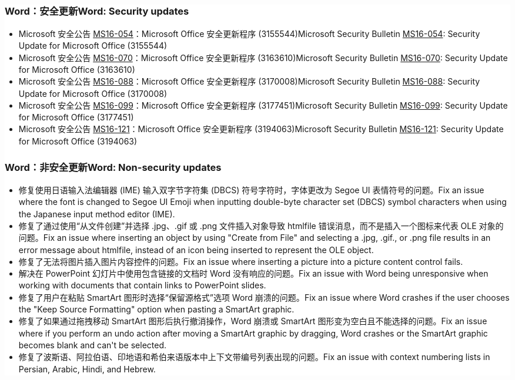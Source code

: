 ### <a name="word-security-updates"></a><span data-ttu-id="f9c5d-252">Word：安全更新</span><span class="sxs-lookup"><span data-stu-id="f9c5d-252">Word: Security updates</span></span>
-   <span data-ttu-id="f9c5d-253">Microsoft 安全公告 [MS16-054](https://technet.microsoft.com/library/security/ms16-054)：Microsoft Office 安全更新程序 (3155544)</span><span class="sxs-lookup"><span data-stu-id="f9c5d-253">Microsoft Security Bulletin [MS16-054](https://technet.microsoft.com/library/security/ms16-054): Security Update for Microsoft Office (3155544)</span></span>
-   <span data-ttu-id="f9c5d-254">Microsoft 安全公告 [MS16-070](https://technet.microsoft.com/library/security/ms16-070)：Microsoft Office 安全更新程序 (3163610)</span><span class="sxs-lookup"><span data-stu-id="f9c5d-254">Microsoft Security Bulletin [MS16-070](https://technet.microsoft.com/library/security/ms16-070): Security Update for Microsoft Office (3163610)</span></span>
-   <span data-ttu-id="f9c5d-255">Microsoft 安全公告 [MS16-088](https://technet.microsoft.com/library/security/ms16-088)：Microsoft Office 安全更新程序 (3170008)</span><span class="sxs-lookup"><span data-stu-id="f9c5d-255">Microsoft Security Bulletin [MS16-088](https://technet.microsoft.com/library/security/ms16-088): Security Update for Microsoft Office (3170008)</span></span>
-   <span data-ttu-id="f9c5d-256">Microsoft 安全公告 [MS16-099](https://technet.microsoft.com/library/security/ms16-099)：Microsoft Office 安全更新程序 (3177451)</span><span class="sxs-lookup"><span data-stu-id="f9c5d-256">Microsoft Security Bulletin [MS16-099](https://technet.microsoft.com/library/security/ms16-099): Security Update for Microsoft Office (3177451)</span></span>
-   <span data-ttu-id="f9c5d-257">Microsoft 安全公告 [MS16-121](https://technet.microsoft.com/library/security/ms16-121)：Microsoft Office 安全更新程序 (3194063)</span><span class="sxs-lookup"><span data-stu-id="f9c5d-257">Microsoft Security Bulletin [MS16-121](https://technet.microsoft.com/library/security/ms16-121): Security Update for Microsoft Office (3194063)</span></span>

### <a name="word-non-security-updates"></a><span data-ttu-id="f9c5d-258">Word：非安全更新</span><span class="sxs-lookup"><span data-stu-id="f9c5d-258">Word: Non-security updates</span></span>
-   <span data-ttu-id="f9c5d-259">修复使用日语输入法编辑器 (IME) 输入双字节字符集 (DBCS) 符号字符时，字体更改为 Segoe UI 表情符号的问题。</span><span class="sxs-lookup"><span data-stu-id="f9c5d-259">Fix an issue where the font is changed to Segoe UI Emoji when inputting double-byte character set (DBCS) symbol characters when using the Japanese input method editor (IME).</span></span>
-   <span data-ttu-id="f9c5d-260">修复了通过使用“从文件创建”并选择 .jpg、.gif 或 .png 文件插入对象导致 htmlfile 错误消息，而不是插入一个图标来代表 OLE 对象的问题。</span><span class="sxs-lookup"><span data-stu-id="f9c5d-260">Fix an issue where inserting an object by using "Create from File" and selecting a .jpg, .gif., or .png file results in an error message about htmlfile, instead of an icon being inserted to represent the OLE object.</span></span>
-   <span data-ttu-id="f9c5d-261">修复了无法将图片插入图片内容控件的问题。</span><span class="sxs-lookup"><span data-stu-id="f9c5d-261">Fix an issue where inserting a picture into a picture content control fails.</span></span>
-   <span data-ttu-id="f9c5d-262">解决在 PowerPoint 幻灯片中使用包含链接的文档时 Word 没有响应的问题。</span><span class="sxs-lookup"><span data-stu-id="f9c5d-262">Fix an issue with Word being unresponsive when working with documents that contain links to PowerPoint slides.</span></span>
-   <span data-ttu-id="f9c5d-263">修复了用户在粘贴 SmartArt 图形时选择“保留源格式”选项 Word 崩溃的问题。</span><span class="sxs-lookup"><span data-stu-id="f9c5d-263">Fix an issue where Word crashes if the user chooses the "Keep Source Formatting" option when pasting a SmartArt graphic.</span></span>
-   <span data-ttu-id="f9c5d-264">修复了如果通过拖拽移动 SmartArt 图形后执行撤消操作，Word 崩溃或 SmartArt 图形变为空白且不能选择的问题。</span><span class="sxs-lookup"><span data-stu-id="f9c5d-264">Fix an issue where if you perform an undo action after moving a SmartArt graphic by dragging, Word crashes or the SmartArt graphic becomes blank and can't be selected.</span></span>
-   <span data-ttu-id="f9c5d-265">修复了波斯语、阿拉伯语、印地语和希伯来语版本中上下文带编号列表出现的问题。</span><span class="sxs-lookup"><span data-stu-id="f9c5d-265">Fix an issue with context numbering lists in Persian, Arabic, Hindi, and Hebrew.</span></span>
